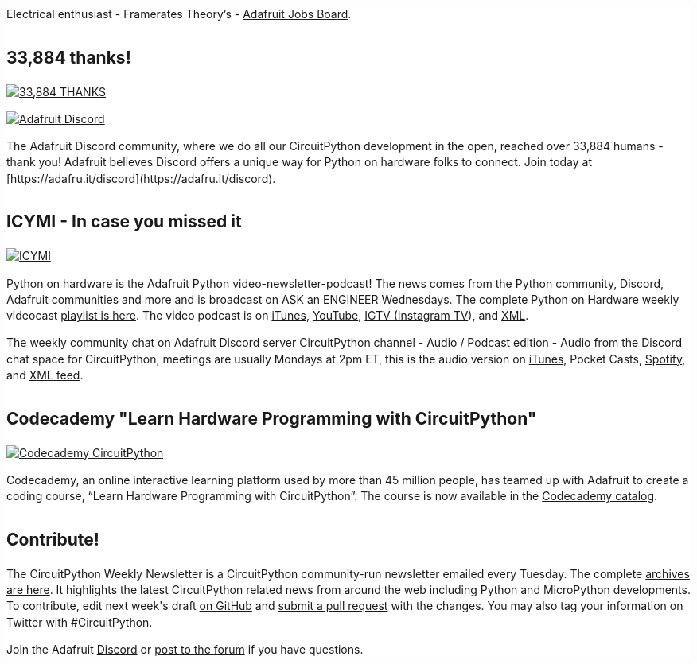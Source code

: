 Electrical enthusiast - Framerates Theory’s - [Adafruit Jobs Board](https://jobs.adafruit.com/job/electrical-enthusiast/).

## 33,884 thanks!

[![33,884 THANKS](../assets/20220405/33kdiscord.png)](https://adafru.it/discord)

[![Adafruit Discord](https://discordapp.com/api/guilds/327254708534116352/embed.png?style=banner3)](https://discord.gg/adafruit)

The Adafruit Discord community, where we do all our CircuitPython development in the open, reached over 33,884 humans - thank you!  Adafruit believes Discord offers a unique way for Python on hardware folks to connect. Join today at [https://adafru.it/discord](https://adafru.it/discord).

## ICYMI - In case you missed it

[![ICYMI](../assets/20220405/20220405icymi.jpg)](https://www.youtube.com/playlist?list=PLjF7R1fz_OOXRMjM7Sm0J2Xt6H81TdDev)

Python on hardware is the Adafruit Python video-newsletter-podcast! The news comes from the Python community, Discord, Adafruit communities and more and is broadcast on ASK an ENGINEER Wednesdays. The complete Python on Hardware weekly videocast [playlist is here](https://www.youtube.com/playlist?list=PLjF7R1fz_OOXRMjM7Sm0J2Xt6H81TdDev). The video podcast is on [iTunes](https://itunes.apple.com/us/podcast/python-on-hardware/id1451685192?mt=2), [YouTube](http://adafru.it/pohepisodes), [IGTV (Instagram TV](https://www.instagram.com/adafruit/channel/)), and [XML](https://itunes.apple.com/us/podcast/python-on-hardware/id1451685192?mt=2).

[The weekly community chat on Adafruit Discord server CircuitPython channel - Audio / Podcast edition](https://itunes.apple.com/us/podcast/circuitpython-weekly-meeting/id1451685016) - Audio from the Discord chat space for CircuitPython, meetings are usually Mondays at 2pm ET, this is the audio version on [iTunes](https://itunes.apple.com/us/podcast/circuitpython-weekly-meeting/id1451685016), Pocket Casts, [Spotify](https://adafru.it/spotify), and [XML feed](https://adafruit-podcasts.s3.amazonaws.com/circuitpython_weekly_meeting/audio-podcast.xml).

## Codecademy "Learn Hardware Programming with CircuitPython"

[![Codecademy CircuitPython](../assets/20220405/codecademy_python-small.png)](https://www.codecademy.com/learn/learn-circuitpython?utm_source=adafruit&utm_medium=partners&utm_campaign=circuitplayground&utm_content=pythononhardwarenewsletter)

Codecademy, an online interactive learning platform used by more than 45 million people, has teamed up with Adafruit to create a coding course, “Learn Hardware Programming with CircuitPython”. The course is now available in the [Codecademy catalog](https://www.codecademy.com/learn/learn-circuitpython?utm_source=adafruit&utm_medium=partners&utm_campaign=circuitplayground&utm_content=pythononhardwarenewsletter).

## Contribute!

The CircuitPython Weekly Newsletter is a CircuitPython community-run newsletter emailed every Tuesday. The complete [archives are here](https://www.adafruitdaily.com/category/circuitpython/). It highlights the latest CircuitPython related news from around the web including Python and MicroPython developments. To contribute, edit next week's draft [on GitHub](https://github.com/adafruit/circuitpython-weekly-newsletter/tree/gh-pages/_drafts) and [submit a pull request](https://help.github.com/articles/editing-files-in-your-repository/) with the changes. You may also tag your information on Twitter with #CircuitPython. 

Join the Adafruit [Discord](https://adafru.it/discord) or [post to the forum](https://forums.adafruit.com/viewforum.php?f=60) if you have questions.
